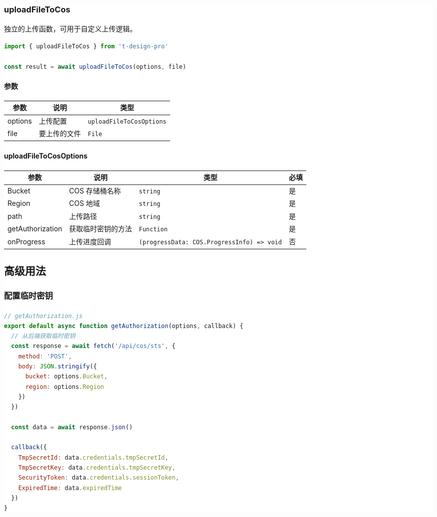 ### uploadFileToCos

独立的上传函数，可用于自定义上传逻辑。

```typescript
import { uploadFileToCos } from 't-design-pro'

const result = await uploadFileToCos(options, file)
```

#### 参数

| 参数    | 说明         | 类型                     |
| ------- | ------------ | ------------------------ |
| options | 上传配置     | `uploadFileToCosOptions` |
| file    | 要上传的文件 | `File`                   |

#### uploadFileToCosOptions

| 参数             | 说明               | 类型                                       | 必填 |
| ---------------- | ------------------ | ------------------------------------------ | ---- |
| Bucket           | COS 存储桶名称     | `string`                                   | 是   |
| Region           | COS 地域           | `string`                                   | 是   |
| path             | 上传路径           | `string`                                   | 是   |
| getAuthorization | 获取临时密钥的方法 | `Function`                                 | 是   |
| onProgress       | 上传进度回调       | `(progressData: COS.ProgressInfo) => void` | 否   |

## 高级用法

### 配置临时密钥

```javascript
// getAuthorization.js
export default async function getAuthorization(options, callback) {
  // 从后端获取临时密钥
  const response = await fetch('/api/cos/sts', {
    method: 'POST',
    body: JSON.stringify({
      bucket: options.Bucket,
      region: options.Region
    })
  })

  const data = await response.json()

  callback({
    TmpSecretId: data.credentials.tmpSecretId,
    TmpSecretKey: data.credentials.tmpSecretKey,
    SecurityToken: data.credentials.sessionToken,
    ExpiredTime: data.expiredTime
  })
}
```
